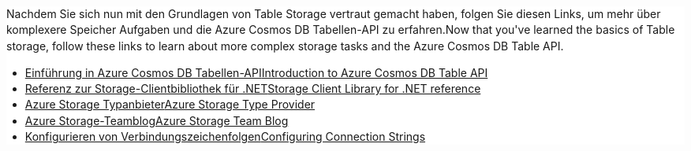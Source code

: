 <span data-ttu-id="a9954-214">Nachdem Sie sich nun mit den Grundlagen von Table Storage vertraut gemacht haben, folgen Sie diesen Links, um mehr über komplexere Speicher Aufgaben und die Azure Cosmos DB Tabellen-API zu erfahren.</span><span class="sxs-lookup"><span data-stu-id="a9954-214">Now that you've learned the basics of Table storage, follow these links to learn about more complex storage tasks and the Azure Cosmos DB Table API.</span></span>

- [<span data-ttu-id="a9954-215">Einführung in Azure Cosmos DB Tabellen-API</span><span class="sxs-lookup"><span data-stu-id="a9954-215">Introduction to Azure Cosmos DB Table API</span></span>](/azure/cosmos-db/table-introduction)
- [<span data-ttu-id="a9954-216">Referenz zur Storage-Clientbibliothek für .NET</span><span class="sxs-lookup"><span data-stu-id="a9954-216">Storage Client Library for .NET reference</span></span>](/dotnet/api/overview/azure/storage)
- [<span data-ttu-id="a9954-217">Azure Storage Typanbieter</span><span class="sxs-lookup"><span data-stu-id="a9954-217">Azure Storage Type Provider</span></span>](https://fsprojects.github.io/AzureStorageTypeProvider/)
- [<span data-ttu-id="a9954-218">Azure Storage-Teamblog</span><span class="sxs-lookup"><span data-stu-id="a9954-218">Azure Storage Team Blog</span></span>](/archive/blogs/windowsazurestorage/)
- [<span data-ttu-id="a9954-219">Konfigurieren von Verbindungszeichenfolgen</span><span class="sxs-lookup"><span data-stu-id="a9954-219">Configuring Connection Strings</span></span>](/azure/storage/common/storage-configure-connection-string)
